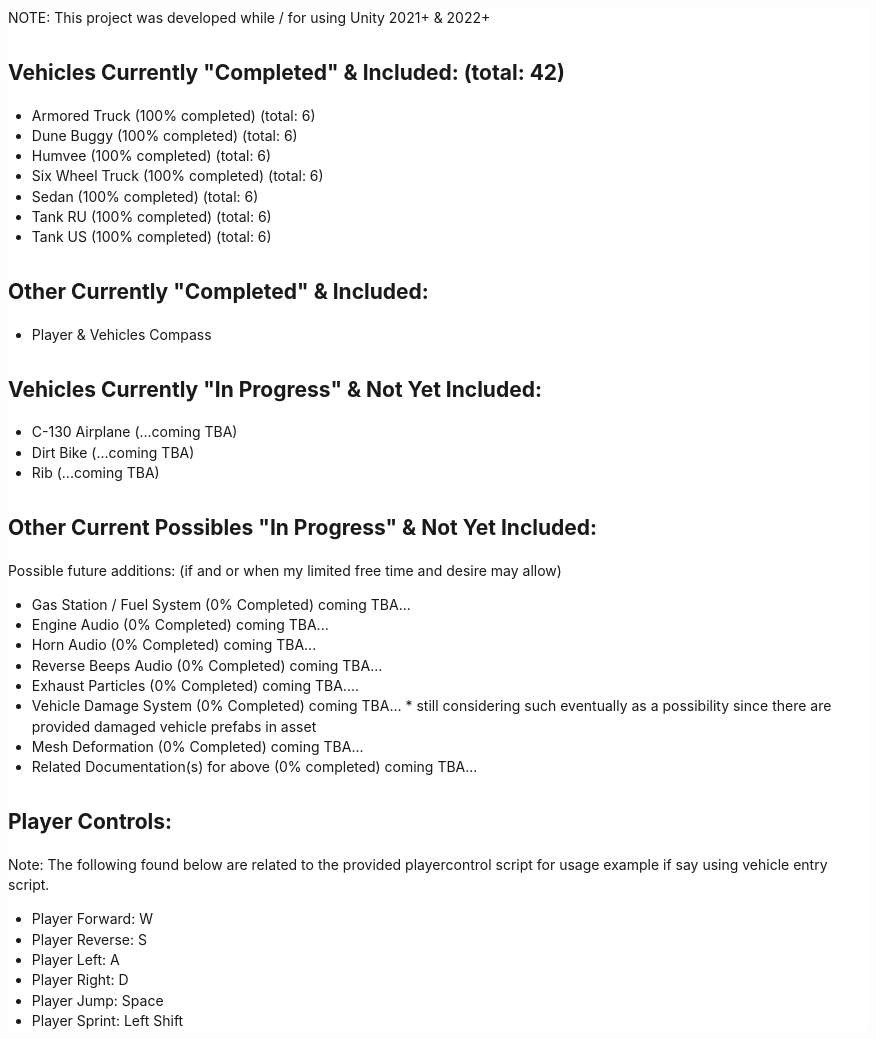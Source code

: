 NOTE: This project was developed while / for using Unity 2021+ & 2022+ 


Vehicles Currently "Completed" & Included: (total: 42)
------------------------------------------------------


* Armored Truck (100% completed) (total: 6)
* Dune Buggy (100% completed) (total: 6)
* Humvee (100% completed) (total: 6)
* Six Wheel Truck (100% completed) (total: 6)
* Sedan (100% completed) (total: 6)
* Tank RU (100% completed) (total: 6)
* Tank US (100% completed) (total: 6)



Other Currently "Completed" & Included:
---------------------------------------


* Player & Vehicles Compass



Vehicles Currently "In Progress" & Not Yet Included:
----------------------------------------------------

* C-130 Airplane (...coming TBA)
* Dirt Bike (...coming TBA)
* Rib (...coming TBA)


Other Current Possibles "In Progress" & Not Yet Included:
---------------------------------------------------------

Possible future additions: (if and or when my limited free time and desire may allow)


* Gas Station / Fuel System (0% Completed) coming TBA...
* Engine Audio (0% Completed) coming TBA...
* Horn Audio (0% Completed) coming TBA...
* Reverse Beeps Audio (0% Completed) coming TBA...
* Exhaust Particles (0% Completed) coming TBA....
* Vehicle Damage System (0% Completed) coming TBA... * still considering such eventually as
  a possibility since there are provided damaged vehicle prefabs in asset
* Mesh Deformation (0% Completed) coming TBA...
* Related Documentation(s) for above (0% completed) coming TBA...


Player Controls: 
----------------


  Note: The following found below are related to the provided playercontrol script for usage example if say using vehicle entry script.


* Player Forward:   W
* Player Reverse:   S
* Player Left:      A
* Player Right:     D
* Player Jump:      Space
* Player Sprint:    Left Shift
